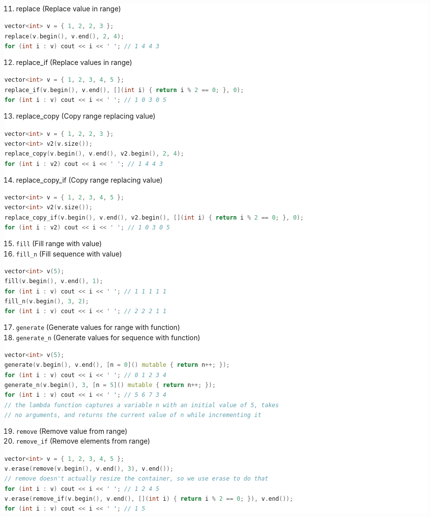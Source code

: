 11. replace (Replace value in range)
```cpp
vector<int> v = { 1, 2, 2, 3 };
replace(v.begin(), v.end(), 2, 4);
for (int i : v) cout << i << ' '; // 1 4 4 3
```

12. replace_if (Replace values in range)
```cpp
vector<int> v = { 1, 2, 3, 4, 5 };
replace_if(v.begin(), v.end(), [](int i) { return i % 2 == 0; }, 0);
for (int i : v) cout << i << ' '; // 1 0 3 0 5
```

13. replace_copy (Copy range replacing value)
```cpp
vector<int> v = { 1, 2, 2, 3 };
vector<int> v2(v.size());
replace_copy(v.begin(), v.end(), v2.begin(), 2, 4);
for (int i : v2) cout << i << ' '; // 1 4 4 3
```

14. replace_copy_if (Copy range replacing value)
```cpp
vector<int> v = { 1, 2, 3, 4, 5 };
vector<int> v2(v.size());
replace_copy_if(v.begin(), v.end(), v2.begin(), [](int i) { return i % 2 == 0; }, 0);
for (int i : v2) cout << i << ' '; // 1 0 3 0 5
```

15.  `fill` (Fill range with value)
16.  `fill_n` (Fill sequence with value)
```cpp
vector<int> v(5);
fill(v.begin(), v.end(), 1);
for (int i : v) cout << i << ' '; // 1 1 1 1 1
fill_n(v.begin(), 3, 2);
for (int i : v) cout << i << ' '; // 2 2 2 1 1
```

17.  `generate` (Generate values for range with function)
18.  `generate_n` (Generate values for sequence with function)
```cpp
vector<int> v(5);
generate(v.begin(), v.end(), [n = 0]() mutable { return n++; });
for (int i : v) cout << i << ' '; // 0 1 2 3 4
generate_n(v.begin(), 3, [n = 5]() mutable { return n++; });
for (int i : v) cout << i << ' '; // 5 6 7 3 4
// the lambda function captures a variable n with an initial value of 5, takes 
// no arguments, and returns the current value of n while incrementing it
```


19.  `remove` (Remove value from range)
20.  `remove_if` (Remove elements from range)
```cpp
vector<int> v = { 1, 2, 3, 4, 5 };
v.erase(remove(v.begin(), v.end(), 3), v.end());
// remove doesn't actually resize the container, so we use erase to do that
for (int i : v) cout << i << ' '; // 1 2 4 5
v.erase(remove_if(v.begin(), v.end(), [](int i) { return i % 2 == 0; }), v.end());
for (int i : v) cout << i << ' '; // 1 5
```
